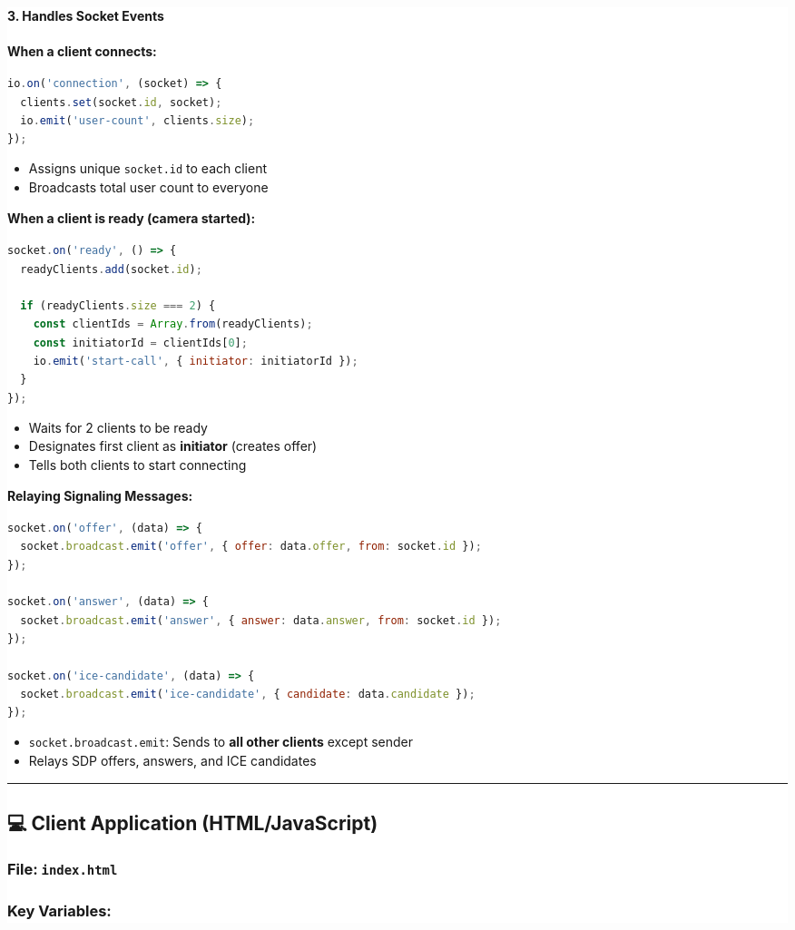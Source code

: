 #### 3. **Handles Socket Events**

**When a client connects:**
```javascript
io.on('connection', (socket) => {
  clients.set(socket.id, socket);
  io.emit('user-count', clients.size);
});
```
- Assigns unique `socket.id` to each client
- Broadcasts total user count to everyone

**When a client is ready (camera started):**
```javascript
socket.on('ready', () => {
  readyClients.add(socket.id);
  
  if (readyClients.size === 2) {
    const clientIds = Array.from(readyClients);
    const initiatorId = clientIds[0];
    io.emit('start-call', { initiator: initiatorId });
  }
});
```
- Waits for 2 clients to be ready
- Designates first client as **initiator** (creates offer)
- Tells both clients to start connecting

**Relaying Signaling Messages:**
```javascript
socket.on('offer', (data) => {
  socket.broadcast.emit('offer', { offer: data.offer, from: socket.id });
});

socket.on('answer', (data) => {
  socket.broadcast.emit('answer', { answer: data.answer, from: socket.id });
});

socket.on('ice-candidate', (data) => {
  socket.broadcast.emit('ice-candidate', { candidate: data.candidate });
});
```
- `socket.broadcast.emit`: Sends to **all other clients** except sender
- Relays SDP offers, answers, and ICE candidates

---

## 💻 Client Application (HTML/JavaScript)

### File: `index.html`

### Key Variables:
